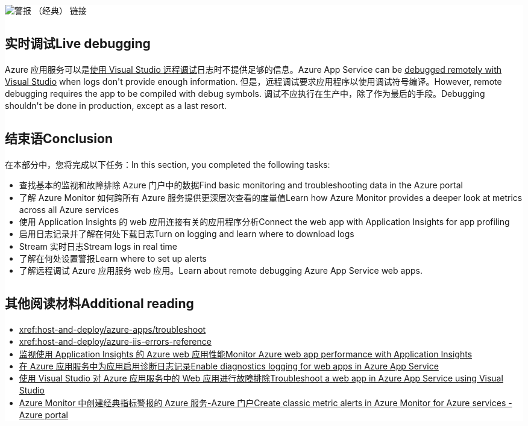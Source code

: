 ![警报 （经典） 链接](./media/monitoring/alerts.png)

## <a name="live-debugging"></a><span data-ttu-id="8e1a3-187">实时调试</span><span class="sxs-lookup"><span data-stu-id="8e1a3-187">Live debugging</span></span>

<span data-ttu-id="8e1a3-188">Azure 应用服务可以是[使用 Visual Studio 远程调试](/azure/app-service/web-sites-dotnet-troubleshoot-visual-studio#remotedebug)日志时不提供足够的信息。</span><span class="sxs-lookup"><span data-stu-id="8e1a3-188">Azure App Service can be [debugged remotely with Visual Studio](/azure/app-service/web-sites-dotnet-troubleshoot-visual-studio#remotedebug) when logs don't provide enough information.</span></span> <span data-ttu-id="8e1a3-189">但是，远程调试要求应用程序以使用调试符号编译。</span><span class="sxs-lookup"><span data-stu-id="8e1a3-189">However, remote debugging requires the app to be compiled with debug symbols.</span></span> <span data-ttu-id="8e1a3-190">调试不应执行在生产中，除了作为最后的手段。</span><span class="sxs-lookup"><span data-stu-id="8e1a3-190">Debugging shouldn't be done in production, except as a last resort.</span></span>

## <a name="conclusion"></a><span data-ttu-id="8e1a3-191">结束语</span><span class="sxs-lookup"><span data-stu-id="8e1a3-191">Conclusion</span></span>

<span data-ttu-id="8e1a3-192">在本部分中，您将完成以下任务：</span><span class="sxs-lookup"><span data-stu-id="8e1a3-192">In this section, you completed the following tasks:</span></span>

* <span data-ttu-id="8e1a3-193">查找基本的监视和故障排除 Azure 门户中的数据</span><span class="sxs-lookup"><span data-stu-id="8e1a3-193">Find basic monitoring and troubleshooting data in the Azure portal</span></span>
* <span data-ttu-id="8e1a3-194">了解 Azure Monitor 如何跨所有 Azure 服务提供更深层次查看的度量值</span><span class="sxs-lookup"><span data-stu-id="8e1a3-194">Learn how Azure Monitor provides a deeper look at metrics across all Azure services</span></span>
* <span data-ttu-id="8e1a3-195">使用 Application Insights 的 web 应用连接有关的应用程序分析</span><span class="sxs-lookup"><span data-stu-id="8e1a3-195">Connect the web app with Application Insights for app profiling</span></span>
* <span data-ttu-id="8e1a3-196">启用日志记录并了解在何处下载日志</span><span class="sxs-lookup"><span data-stu-id="8e1a3-196">Turn on logging and learn where to download logs</span></span>
* <span data-ttu-id="8e1a3-197">Stream 实时日志</span><span class="sxs-lookup"><span data-stu-id="8e1a3-197">Stream logs in real time</span></span>
* <span data-ttu-id="8e1a3-198">了解在何处设置警报</span><span class="sxs-lookup"><span data-stu-id="8e1a3-198">Learn where to set up alerts</span></span>
* <span data-ttu-id="8e1a3-199">了解远程调试 Azure 应用服务 web 应用。</span><span class="sxs-lookup"><span data-stu-id="8e1a3-199">Learn about remote debugging Azure App Service web apps.</span></span>

## <a name="additional-reading"></a><span data-ttu-id="8e1a3-200">其他阅读材料</span><span class="sxs-lookup"><span data-stu-id="8e1a3-200">Additional reading</span></span>

* <xref:host-and-deploy/azure-apps/troubleshoot>
* <xref:host-and-deploy/azure-iis-errors-reference>
* [<span data-ttu-id="8e1a3-201">监视使用 Application Insights 的 Azure web 应用性能</span><span class="sxs-lookup"><span data-stu-id="8e1a3-201">Monitor Azure web app performance with Application Insights</span></span>](/azure/application-insights/app-insights-azure-web-apps)
* [<span data-ttu-id="8e1a3-202">在 Azure 应用服务中为应用启用诊断日志记录</span><span class="sxs-lookup"><span data-stu-id="8e1a3-202">Enable diagnostics logging for web apps in Azure App Service</span></span>](/azure/app-service/web-sites-enable-diagnostic-log)
* [<span data-ttu-id="8e1a3-203">使用 Visual Studio 对 Azure 应用服务中的 Web 应用进行故障排除</span><span class="sxs-lookup"><span data-stu-id="8e1a3-203">Troubleshoot a web app in Azure App Service using Visual Studio</span></span>](/azure/app-service/web-sites-dotnet-troubleshoot-visual-studio)
* [<span data-ttu-id="8e1a3-204">Azure Monitor 中创建经典指标警报的 Azure 服务-Azure 门户</span><span class="sxs-lookup"><span data-stu-id="8e1a3-204">Create classic metric alerts in Azure Monitor for Azure services - Azure portal</span></span>](/azure/monitoring-and-diagnostics/insights-alerts-portal)
